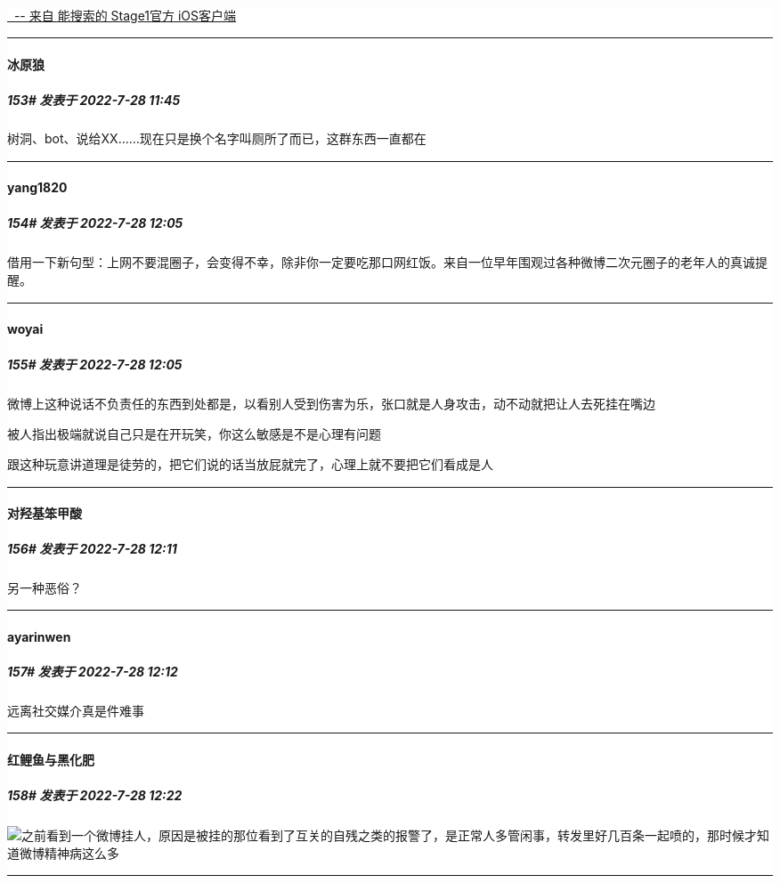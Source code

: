 [  -- 来自 能搜索的 Stage1官方 iOS客户端](https://itunes.apple.com/fi/app/saraba1st/id1221237470?mt=8)



*****

####  冰原狼  
##### 153#       发表于 2022-7-28 11:45

树洞、bot、说给XX……现在只是换个名字叫厕所了而已，这群东西一直都在



*****

####  yang1820  
##### 154#       发表于 2022-7-28 12:05

借用一下新句型：上网不要混圈子，会变得不幸，除非你一定要吃那口网红饭。来自一位早年围观过各种微博二次元圈子的老年人的真诚提醒。

*****

####  woyai  
##### 155#       发表于 2022-7-28 12:05

微博上这种说话不负责任的东西到处都是，以看别人受到伤害为乐，张口就是人身攻击，动不动就把让人去死挂在嘴边

被人指出极端就说自己只是在开玩笑，你这么敏感是不是心理有问题

跟这种玩意讲道理是徒劳的，把它们说的话当放屁就完了，心理上就不要把它们看成是人

*****

####  对羟基笨甲酸  
##### 156#       发表于 2022-7-28 12:11

另一种恶俗？

*****

####  ayarinwen  
##### 157#       发表于 2022-7-28 12:12

远离社交媒介真是件难事



*****

####  红鲤鱼与黑化肥  
##### 158#       发表于 2022-7-28 12:22

<img src="https://static.saraba1st.com/image/smiley/face2017/001.png" referrerpolicy="no-referrer">之前看到一个微博挂人，原因是被挂的那位看到了互关的自残之类的报警了，是正常人多管闲事，转发里好几百条一起喷的，那时候才知道微博精神病这么多



*****
